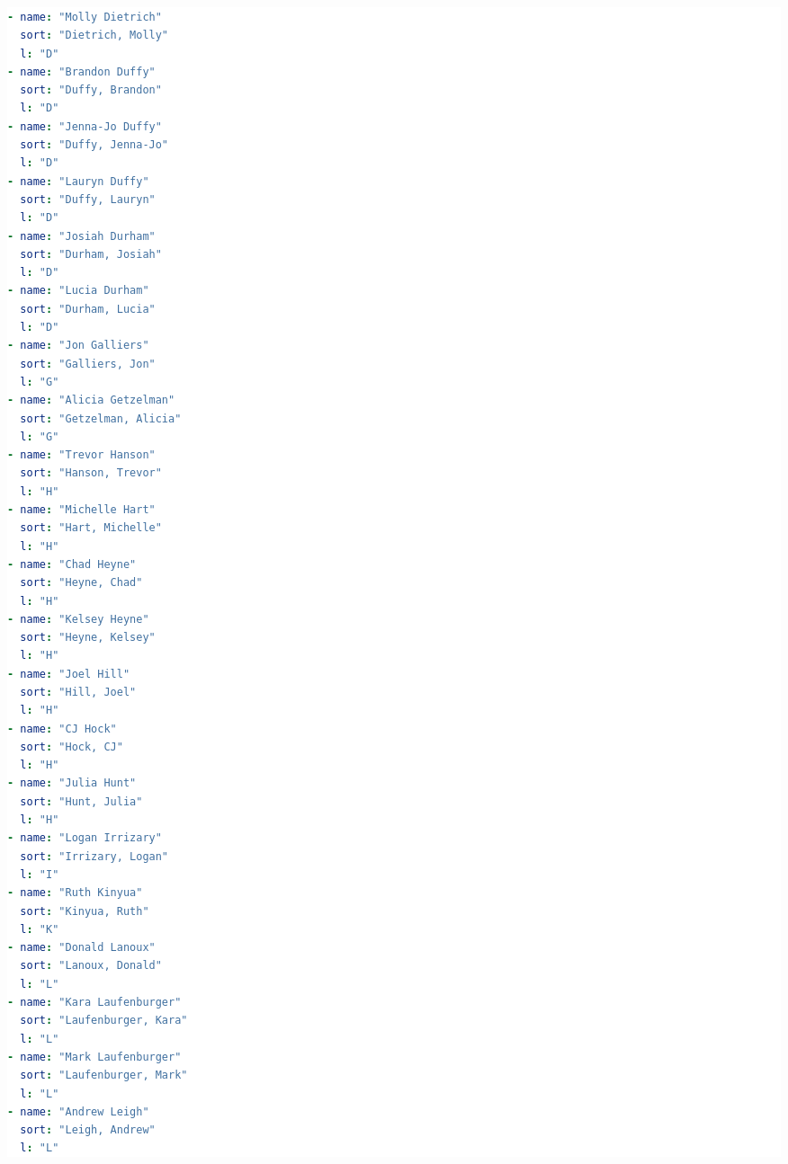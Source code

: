 ```yaml
- name: "Molly Dietrich"
  sort: "Dietrich, Molly"
  l: "D"
- name: "Brandon Duffy"
  sort: "Duffy, Brandon"
  l: "D"
- name: "Jenna-Jo Duffy"
  sort: "Duffy, Jenna-Jo"
  l: "D"
- name: "Lauryn Duffy"
  sort: "Duffy, Lauryn"
  l: "D"
- name: "Josiah Durham"
  sort: "Durham, Josiah"
  l: "D"
- name: "Lucia Durham"
  sort: "Durham, Lucia"
  l: "D"
- name: "Jon Galliers"
  sort: "Galliers, Jon"
  l: "G"
- name: "Alicia Getzelman"
  sort: "Getzelman, Alicia"
  l: "G"
- name: "Trevor Hanson"
  sort: "Hanson, Trevor"
  l: "H"
- name: "Michelle Hart"
  sort: "Hart, Michelle"
  l: "H"
- name: "Chad Heyne"
  sort: "Heyne, Chad"
  l: "H"
- name: "Kelsey Heyne"
  sort: "Heyne, Kelsey"
  l: "H"
- name: "Joel Hill"
  sort: "Hill, Joel"
  l: "H"
- name: "CJ Hock"
  sort: "Hock, CJ"
  l: "H"
- name: "Julia Hunt"
  sort: "Hunt, Julia"
  l: "H"
- name: "Logan Irrizary"
  sort: "Irrizary, Logan"
  l: "I"
- name: "Ruth Kinyua"
  sort: "Kinyua, Ruth"
  l: "K"
- name: "Donald Lanoux"
  sort: "Lanoux, Donald"
  l: "L"
- name: "Kara Laufenburger"
  sort: "Laufenburger, Kara"
  l: "L"
- name: "Mark Laufenburger"
  sort: "Laufenburger, Mark"
  l: "L"
- name: "Andrew Leigh"
  sort: "Leigh, Andrew"
  l: "L"
```